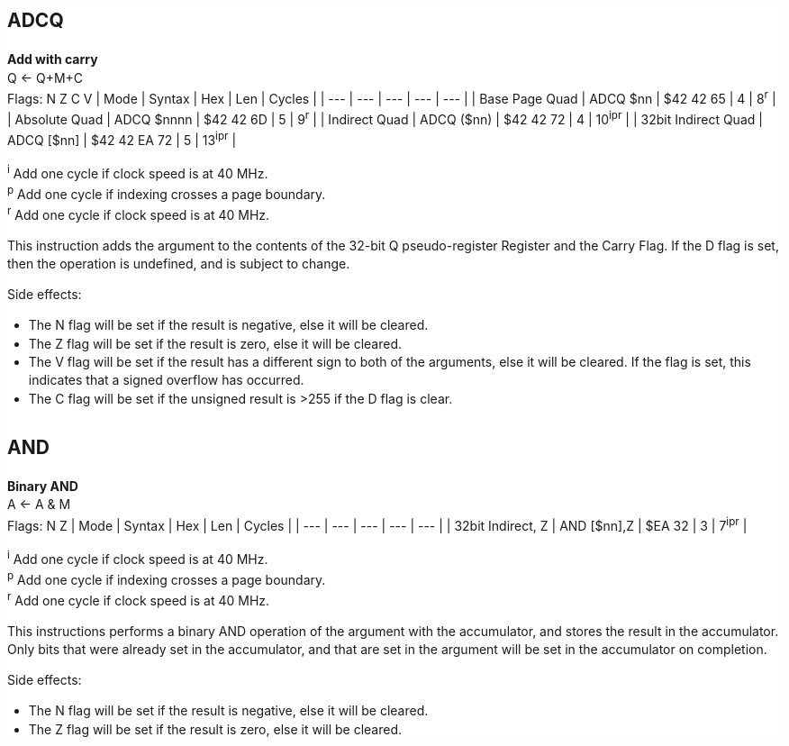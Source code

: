 ## ADCQ

**Add with carry**\
Q <- Q+M+C\
Flags: N Z C V
 | Mode | Syntax | Hex | Len | Cycles |
 | --- | --- | --- | --- | --- |
 | Base Page Quad | ADCQ \$nn | $42 42 65 | 4 | 8<sup>r</sup> |
 | Absolute Quad | ADCQ \$nnnn | $42 42 6D | 5 | 9<sup>r</sup> |
 | Indirect Quad | ADCQ (\$nn) | $42 42 72 | 4 | 10<sup>ipr</sup> |
 | 32bit Indirect Quad | ADCQ [\$nn] | $42 42 EA 72 | 5 | 13<sup>ipr</sup> |

 <sup>i</sup> Add one cycle if clock speed is at 40 MHz.\
 <sup>p</sup> Add one cycle if indexing crosses a page boundary.\
 <sup>r</sup> Add one cycle if clock speed is at 40 MHz.

This instruction adds the argument to the contents of the 32-bit Q pseudo-register
Register and the Carry Flag.
If the D flag is set, then the operation is undefined, and is subject to change.

Side effects:

- The N flag will be set if the result is negative, else it will be cleared.
- The Z flag will be set if the result is zero, else it will be cleared.
- The V flag will be set if the result has a different sign to both of the
arguments, else it will be cleared. If the flag is set, this
indicates that a signed overflow has occurred.
- The C flag will be set if the unsigned result is >255 if the D flag is clear.

## AND

**Binary AND**\
A <- A & M\
Flags: N Z
 | Mode | Syntax | Hex | Len | Cycles |
 | --- | --- | --- | --- | --- |
 | 32bit Indirect, Z | AND [\$nn],Z | $EA 32 | 3 | 7<sup>ipr</sup> |

 <sup>i</sup> Add one cycle if clock speed is at 40 MHz.\
 <sup>p</sup> Add one cycle if indexing crosses a page boundary.\
 <sup>r</sup> Add one cycle if clock speed is at 40 MHz.

This instructions performs a binary AND operation of the argument with the
accumulator, and stores the result in the accumulator. Only bits that were
already set in the accumulator, and that are set in the argument will be set
in the accumulator on completion.

Side effects:

- The N flag will be set if the result is negative, else it will be cleared.
- The Z flag will be set if the result is zero, else it will be cleared.

